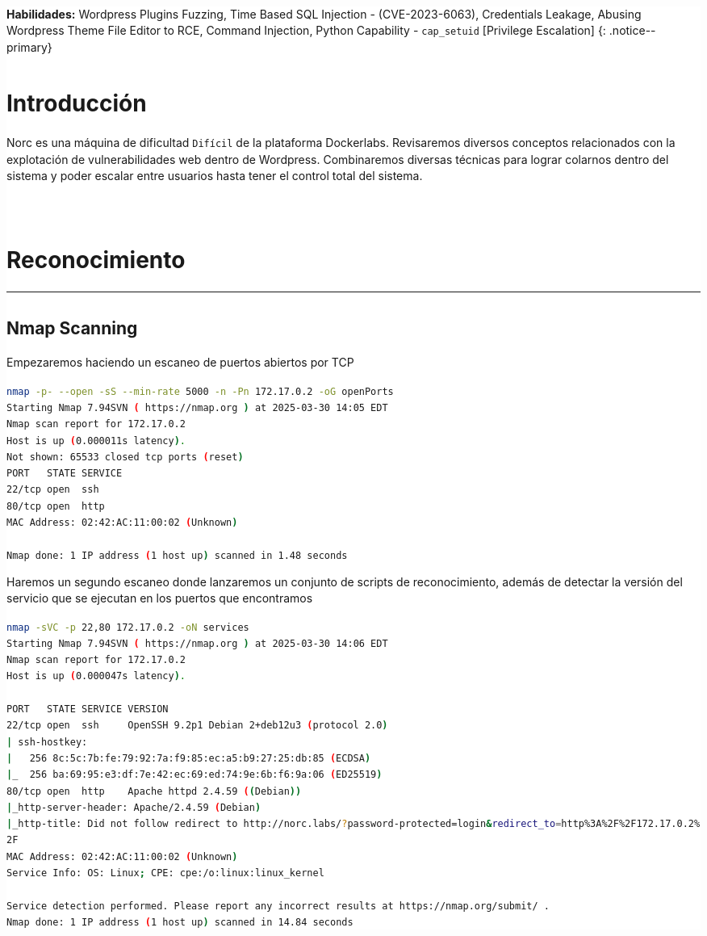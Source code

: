 **Habilidades:** Wordpress Plugins Fuzzing, Time Based SQL Injection - (CVE-2023-6063), Credentials Leakage,  Abusing Wordpress Theme File Editor to RCE, Command Injection, Python Capability - `cap_setuid` [Privilege Escalation]
{: .notice--primary}

# Introducción

Norc es una máquina de dificultad `Difícil` de la plataforma Dockerlabs. Revisaremos diversos conceptos relacionados con la explotación de vulnerabilidades web dentro de Wordpress. Combinaremos diversas técnicas para lograr colarnos dentro del sistema y poder escalar entre usuarios hasta tener el control total del sistema. 

<br>

# Reconocimiento
---

## Nmap Scanning

Empezaremos haciendo un escaneo de puertos abiertos por TCP

~~~ bash
nmap -p- --open -sS --min-rate 5000 -n -Pn 172.17.0.2 -oG openPorts 
Starting Nmap 7.94SVN ( https://nmap.org ) at 2025-03-30 14:05 EDT
Nmap scan report for 172.17.0.2
Host is up (0.000011s latency).
Not shown: 65533 closed tcp ports (reset)
PORT   STATE SERVICE
22/tcp open  ssh
80/tcp open  http
MAC Address: 02:42:AC:11:00:02 (Unknown)

Nmap done: 1 IP address (1 host up) scanned in 1.48 seconds
~~~

Haremos un segundo escaneo donde lanzaremos un conjunto de scripts de reconocimiento, además de detectar la versión del servicio que se ejecutan en los puertos que encontramos

~~~ bash
nmap -sVC -p 22,80 172.17.0.2 -oN services
Starting Nmap 7.94SVN ( https://nmap.org ) at 2025-03-30 14:06 EDT
Nmap scan report for 172.17.0.2
Host is up (0.000047s latency).

PORT   STATE SERVICE VERSION
22/tcp open  ssh     OpenSSH 9.2p1 Debian 2+deb12u3 (protocol 2.0)
| ssh-hostkey: 
|   256 8c:5c:7b:fe:79:92:7a:f9:85:ec:a5:b9:27:25:db:85 (ECDSA)
|_  256 ba:69:95:e3:df:7e:42:ec:69:ed:74:9e:6b:f6:9a:06 (ED25519)
80/tcp open  http    Apache httpd 2.4.59 ((Debian))
|_http-server-header: Apache/2.4.59 (Debian)
|_http-title: Did not follow redirect to http://norc.labs/?password-protected=login&redirect_to=http%3A%2F%2F172.17.0.2%2F
MAC Address: 02:42:AC:11:00:02 (Unknown)
Service Info: OS: Linux; CPE: cpe:/o:linux:linux_kernel

Service detection performed. Please report any incorrect results at https://nmap.org/submit/ .
Nmap done: 1 IP address (1 host up) scanned in 14.84 seconds
~~~
